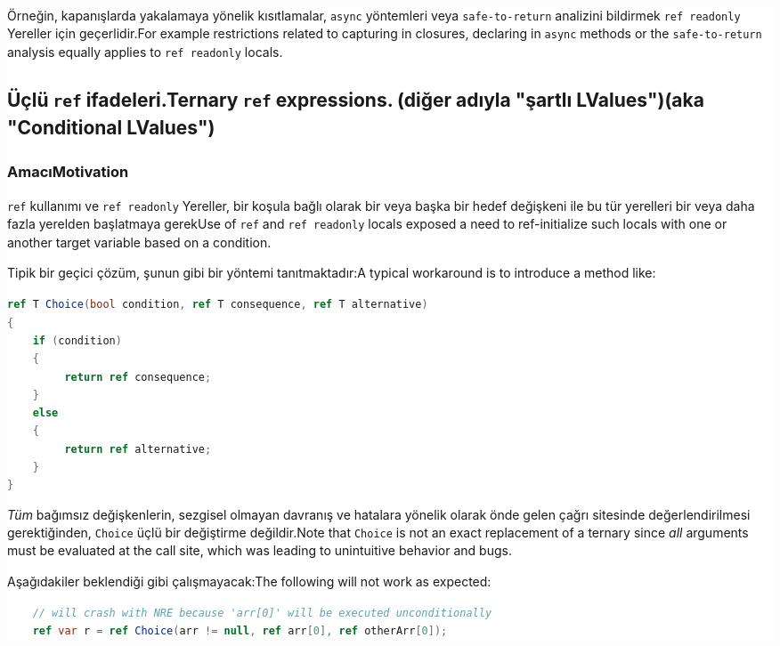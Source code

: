 <span data-ttu-id="ef06a-395">Örneğin, kapanışlarda yakalamaya yönelik kısıtlamalar, `async` yöntemleri veya `safe-to-return` analizini bildirmek `ref readonly` Yereller için geçerlidir.</span><span class="sxs-lookup"><span data-stu-id="ef06a-395">For example restrictions related to capturing in closures, declaring in `async` methods or the `safe-to-return` analysis equally applies to `ref readonly` locals.</span></span>

## <a name="ternary-ref-expressions-aka-conditional-lvalues"></a><span data-ttu-id="ef06a-396">Üçlü `ref` ifadeleri.</span><span class="sxs-lookup"><span data-stu-id="ef06a-396">Ternary `ref` expressions.</span></span> <span data-ttu-id="ef06a-397">(diğer adıyla "şartlı LValues")</span><span class="sxs-lookup"><span data-stu-id="ef06a-397">(aka "Conditional LValues")</span></span>

### <a name="motivation"></a><span data-ttu-id="ef06a-398">Amacı</span><span class="sxs-lookup"><span data-stu-id="ef06a-398">Motivation</span></span>
<span data-ttu-id="ef06a-399">`ref` kullanımı ve `ref readonly` Yereller, bir koşula bağlı olarak bir veya başka bir hedef değişkeni ile bu tür yerelleri bir veya daha fazla yerelden başlatmaya gerek</span><span class="sxs-lookup"><span data-stu-id="ef06a-399">Use of `ref` and `ref readonly` locals exposed a need to ref-initialize such locals with one or another target variable based on a condition.</span></span>

<span data-ttu-id="ef06a-400">Tipik bir geçici çözüm, şunun gibi bir yöntemi tanıtmaktadır:</span><span class="sxs-lookup"><span data-stu-id="ef06a-400">A typical workaround is to introduce a method like:</span></span>

```csharp
ref T Choice(bool condition, ref T consequence, ref T alternative)
{
    if (condition)
    {
         return ref consequence;
    }
    else
    {
         return ref alternative;
    }
}
```

<span data-ttu-id="ef06a-401">_Tüm_ bağımsız değişkenlerin, sezgisel olmayan davranış ve hatalara yönelik olarak önde gelen çağrı sitesinde değerlendirilmesi gerektiğinden, `Choice` üçlü bir değiştirme değildir.</span><span class="sxs-lookup"><span data-stu-id="ef06a-401">Note that `Choice` is not an exact replacement of a ternary since _all_ arguments must be evaluated at the call site, which was leading to unintuitive behavior and bugs.</span></span>

<span data-ttu-id="ef06a-402">Aşağıdakiler beklendiği gibi çalışmayacak:</span><span class="sxs-lookup"><span data-stu-id="ef06a-402">The following will not work as expected:</span></span>

```csharp
    // will crash with NRE because 'arr[0]' will be executed unconditionally
    ref var r = ref Choice(arr != null, ref arr[0], ref otherArr[0]);
```


[summary]: #summary